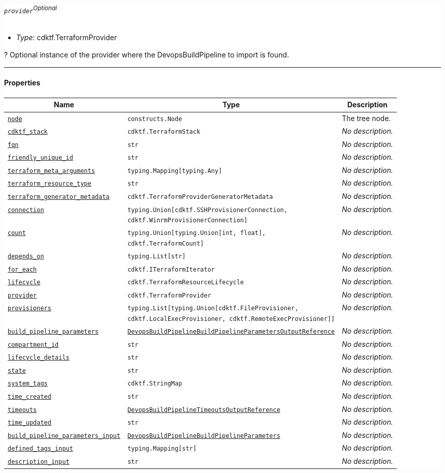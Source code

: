 
###### `provider`<sup>Optional</sup> <a name="provider" id="rhizo-co-terraform-provider-oci.devopsBuildPipeline.DevopsBuildPipeline.generateConfigForImport.parameter.provider"></a>

- *Type:* cdktf.TerraformProvider

? Optional instance of the provider where the DevopsBuildPipeline to import is found.

---

#### Properties <a name="Properties" id="Properties"></a>

| **Name** | **Type** | **Description** |
| --- | --- | --- |
| <code><a href="#rhizo-co-terraform-provider-oci.devopsBuildPipeline.DevopsBuildPipeline.property.node">node</a></code> | <code>constructs.Node</code> | The tree node. |
| <code><a href="#rhizo-co-terraform-provider-oci.devopsBuildPipeline.DevopsBuildPipeline.property.cdktfStack">cdktf_stack</a></code> | <code>cdktf.TerraformStack</code> | *No description.* |
| <code><a href="#rhizo-co-terraform-provider-oci.devopsBuildPipeline.DevopsBuildPipeline.property.fqn">fqn</a></code> | <code>str</code> | *No description.* |
| <code><a href="#rhizo-co-terraform-provider-oci.devopsBuildPipeline.DevopsBuildPipeline.property.friendlyUniqueId">friendly_unique_id</a></code> | <code>str</code> | *No description.* |
| <code><a href="#rhizo-co-terraform-provider-oci.devopsBuildPipeline.DevopsBuildPipeline.property.terraformMetaArguments">terraform_meta_arguments</a></code> | <code>typing.Mapping[typing.Any]</code> | *No description.* |
| <code><a href="#rhizo-co-terraform-provider-oci.devopsBuildPipeline.DevopsBuildPipeline.property.terraformResourceType">terraform_resource_type</a></code> | <code>str</code> | *No description.* |
| <code><a href="#rhizo-co-terraform-provider-oci.devopsBuildPipeline.DevopsBuildPipeline.property.terraformGeneratorMetadata">terraform_generator_metadata</a></code> | <code>cdktf.TerraformProviderGeneratorMetadata</code> | *No description.* |
| <code><a href="#rhizo-co-terraform-provider-oci.devopsBuildPipeline.DevopsBuildPipeline.property.connection">connection</a></code> | <code>typing.Union[cdktf.SSHProvisionerConnection, cdktf.WinrmProvisionerConnection]</code> | *No description.* |
| <code><a href="#rhizo-co-terraform-provider-oci.devopsBuildPipeline.DevopsBuildPipeline.property.count">count</a></code> | <code>typing.Union[typing.Union[int, float], cdktf.TerraformCount]</code> | *No description.* |
| <code><a href="#rhizo-co-terraform-provider-oci.devopsBuildPipeline.DevopsBuildPipeline.property.dependsOn">depends_on</a></code> | <code>typing.List[str]</code> | *No description.* |
| <code><a href="#rhizo-co-terraform-provider-oci.devopsBuildPipeline.DevopsBuildPipeline.property.forEach">for_each</a></code> | <code>cdktf.ITerraformIterator</code> | *No description.* |
| <code><a href="#rhizo-co-terraform-provider-oci.devopsBuildPipeline.DevopsBuildPipeline.property.lifecycle">lifecycle</a></code> | <code>cdktf.TerraformResourceLifecycle</code> | *No description.* |
| <code><a href="#rhizo-co-terraform-provider-oci.devopsBuildPipeline.DevopsBuildPipeline.property.provider">provider</a></code> | <code>cdktf.TerraformProvider</code> | *No description.* |
| <code><a href="#rhizo-co-terraform-provider-oci.devopsBuildPipeline.DevopsBuildPipeline.property.provisioners">provisioners</a></code> | <code>typing.List[typing.Union[cdktf.FileProvisioner, cdktf.LocalExecProvisioner, cdktf.RemoteExecProvisioner]]</code> | *No description.* |
| <code><a href="#rhizo-co-terraform-provider-oci.devopsBuildPipeline.DevopsBuildPipeline.property.buildPipelineParameters">build_pipeline_parameters</a></code> | <code><a href="#rhizo-co-terraform-provider-oci.devopsBuildPipeline.DevopsBuildPipelineBuildPipelineParametersOutputReference">DevopsBuildPipelineBuildPipelineParametersOutputReference</a></code> | *No description.* |
| <code><a href="#rhizo-co-terraform-provider-oci.devopsBuildPipeline.DevopsBuildPipeline.property.compartmentId">compartment_id</a></code> | <code>str</code> | *No description.* |
| <code><a href="#rhizo-co-terraform-provider-oci.devopsBuildPipeline.DevopsBuildPipeline.property.lifecycleDetails">lifecycle_details</a></code> | <code>str</code> | *No description.* |
| <code><a href="#rhizo-co-terraform-provider-oci.devopsBuildPipeline.DevopsBuildPipeline.property.state">state</a></code> | <code>str</code> | *No description.* |
| <code><a href="#rhizo-co-terraform-provider-oci.devopsBuildPipeline.DevopsBuildPipeline.property.systemTags">system_tags</a></code> | <code>cdktf.StringMap</code> | *No description.* |
| <code><a href="#rhizo-co-terraform-provider-oci.devopsBuildPipeline.DevopsBuildPipeline.property.timeCreated">time_created</a></code> | <code>str</code> | *No description.* |
| <code><a href="#rhizo-co-terraform-provider-oci.devopsBuildPipeline.DevopsBuildPipeline.property.timeouts">timeouts</a></code> | <code><a href="#rhizo-co-terraform-provider-oci.devopsBuildPipeline.DevopsBuildPipelineTimeoutsOutputReference">DevopsBuildPipelineTimeoutsOutputReference</a></code> | *No description.* |
| <code><a href="#rhizo-co-terraform-provider-oci.devopsBuildPipeline.DevopsBuildPipeline.property.timeUpdated">time_updated</a></code> | <code>str</code> | *No description.* |
| <code><a href="#rhizo-co-terraform-provider-oci.devopsBuildPipeline.DevopsBuildPipeline.property.buildPipelineParametersInput">build_pipeline_parameters_input</a></code> | <code><a href="#rhizo-co-terraform-provider-oci.devopsBuildPipeline.DevopsBuildPipelineBuildPipelineParameters">DevopsBuildPipelineBuildPipelineParameters</a></code> | *No description.* |
| <code><a href="#rhizo-co-terraform-provider-oci.devopsBuildPipeline.DevopsBuildPipeline.property.definedTagsInput">defined_tags_input</a></code> | <code>typing.Mapping[str]</code> | *No description.* |
| <code><a href="#rhizo-co-terraform-provider-oci.devopsBuildPipeline.DevopsBuildPipeline.property.descriptionInput">description_input</a></code> | <code>str</code> | *No description.* |